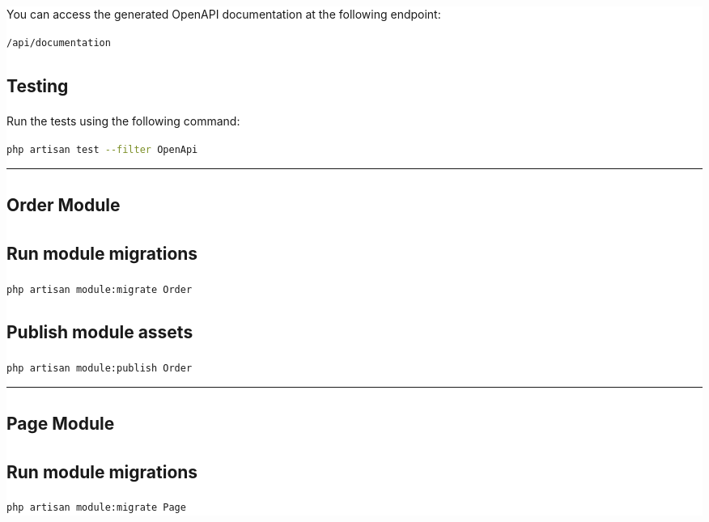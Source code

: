 You can access the generated OpenAPI documentation at the following endpoint:
```
/api/documentation
```

## Testing

Run the tests using the following command:

```sh
php artisan test --filter OpenApi
```



---

</chunk>

<chunk>

## Order Module




## Run module migrations

```sh
php artisan module:migrate Order
```



## Publish module assets

```sh
php artisan module:publish Order
```



---

</chunk>

<chunk>

## Page Module




## Run module migrations

```sh
php artisan module:migrate Page
```

